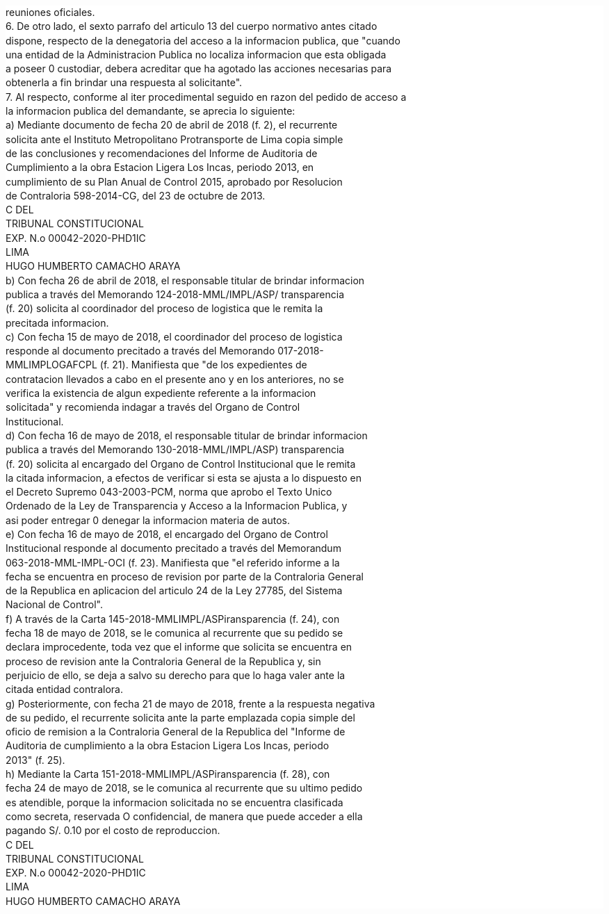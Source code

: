 reuniones oficiales.  
6. De otro lado, el sexto parrafo del articulo 13 del cuerpo normativo antes citado  
dispone, respecto de la denegatoria del acceso a la informacion publica, que "cuando  
una entidad de la Administracion Publica no localiza informacion que esta obligada  
a poseer 0 custodiar, debera acreditar que ha agotado las acciones necesarias para  
obtenerla a fin brindar una respuesta al solicitante".  
7. Al respecto, conforme al iter procedimental seguido en razon del pedido de acceso a  
la informacion publica del demandante, se aprecia lo siguiente:  
a) Mediante documento de fecha 20 de abril de 2018 (f. 2), el recurrente  
solicita ante el Instituto Metropolitano Protransporte de Lima copia simple  
de las conclusiones y recomendaciones del Informe de Auditoria de  
Cumplimiento a la obra Estacion Ligera Los Incas, periodo 2013, en  
cumplimiento de su Plan Anual de Control 2015, aprobado por Resolucion  
de Contraloria 598-2014-CG, del 23 de octubre de 2013.  
C DEL  
TRIBUNAL CONSTITUCIONAL  
EXP. N.o 00042-2020-PHD1IC  
LIMA  
HUGO HUMBERTO CAMACHO ARAYA  
b) Con fecha 26 de abril de 2018, el responsable titular de brindar informacion  
publica a través del Memorando 124-2018-MML/IMPL/ASP/ transparencia  
(f. 20) solicita al coordinador del proceso de logistica que le remita la  
precitada informacion.  
c) Con fecha 15 de mayo de 2018, el coordinador del proceso de logistica  
responde al documento precitado a través del Memorando 017-2018-  
MMLIMPLOGAFCPL (f. 21). Manifiesta que "de los expedientes de  
contratacion llevados a cabo en el presente ano y en los anteriores, no se  
verifica la existencia de algun expediente referente a la informacion  
solicitada" y recomienda indagar a través del Organo de Control  
Institucional.  
d) Con fecha 16 de mayo de 2018, el responsable titular de brindar informacion  
publica a través del Memorando 130-2018-MML/IMPL/ASP) transparencia  
(f. 20) solicita al encargado del Organo de Control Institucional que le remita  
la citada informacion, a efectos de verificar si esta se ajusta a lo dispuesto en  
el Decreto Supremo 043-2003-PCM, norma que aprobo el Texto Unico  
Ordenado de la Ley de Transparencia y Acceso a la Informacion Publica, y  
asi poder entregar 0 denegar la informacion materia de autos.  
e) Con fecha 16 de mayo de 2018, el encargado del Organo de Control  
Institucional responde al documento precitado a través del Memorandum  
063-2018-MML-IMPL-OCI (f. 23). Manifiesta que "el referido informe a la  
fecha se encuentra en proceso de revision por parte de la Contraloria General  
de la Republica en aplicacion del articulo 24 de la Ley 27785, del Sistema  
Nacional de Control".  
f) A través de la Carta 145-2018-MMLIMPL/ASPiransparencia (f. 24), con  
fecha 18 de mayo de 2018, se le comunica al recurrente que su pedido se  
declara improcedente, toda vez que el informe que solicita se encuentra en  
proceso de revision ante la Contraloria General de la Republica y, sin  
perjuicio de ello, se deja a salvo su derecho para que lo haga valer ante la  
citada entidad contralora.  
g) Posteriormente, con fecha 21 de mayo de 2018, frente a la respuesta negativa  
de su pedido, el recurrente solicita ante la parte emplazada copia simple del  
oficio de remision a la Contraloria General de la Republica del "Informe de  
Auditoria de cumplimiento a la obra Estacion Ligera Los Incas, periodo  
2013" (f. 25).  
h) Mediante la Carta 151-2018-MMLIMPL/ASPiransparencia (f. 28), con  
fecha 24 de mayo de 2018, se le comunica al recurrente que su ultimo pedido  
es atendible, porque la informacion solicitada no se encuentra clasificada  
como secreta, reservada O confidencial, de manera que puede acceder a ella  
pagando S/. 0.10 por el costo de reproduccion.  
C DEL  
TRIBUNAL CONSTITUCIONAL  
EXP. N.o 00042-2020-PHD1IC  
LIMA  
HUGO HUMBERTO CAMACHO ARAYA  